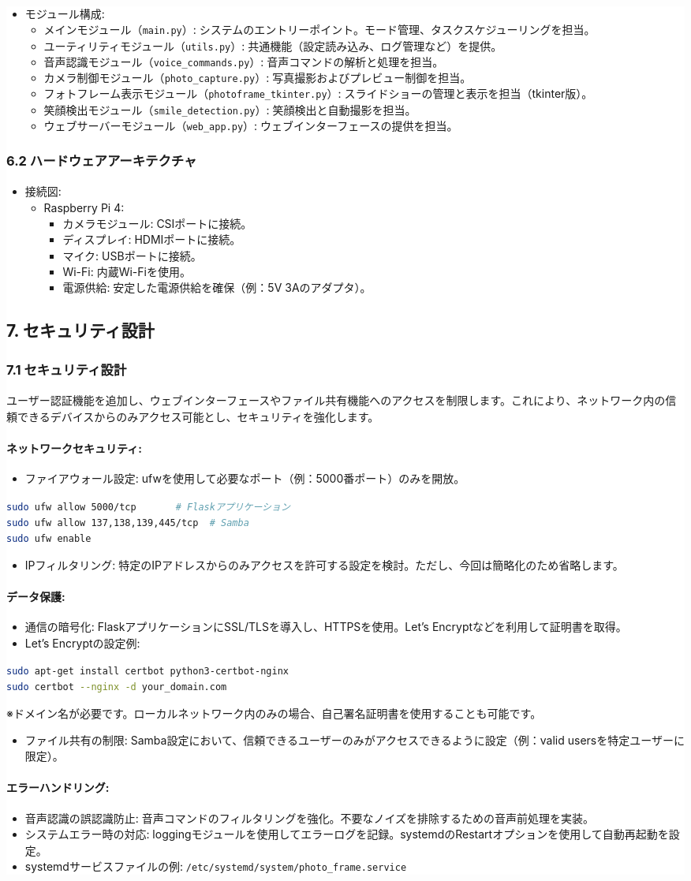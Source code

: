 - モジュール構成:
    - メインモジュール（`main.py`）: システムのエントリーポイント。モード管理、タスクスケジューリングを担当。
    - ユーティリティモジュール（`utils.py`）: 共通機能（設定読み込み、ログ管理など）を提供。
    - 音声認識モジュール（`voice_commands.py`）: 音声コマンドの解析と処理を担当。
    - カメラ制御モジュール（`photo_capture.py`）: 写真撮影およびプレビュー制御を担当。
    - フォトフレーム表示モジュール（`photoframe_tkinter.py`）: スライドショーの管理と表示を担当（tkinter版）。
    - 笑顔検出モジュール（`smile_detection.py`）: 笑顔検出と自動撮影を担当。
    - ウェブサーバーモジュール（`web_app.py`）: ウェブインターフェースの提供を担当。

### 6.2 ハードウェアアーキテクチャ

- 接続図:
    - Raspberry Pi 4:
        - カメラモジュール: CSIポートに接続。
        - ディスプレイ: HDMIポートに接続。
        - マイク: USBポートに接続。
        - Wi-Fi: 内蔵Wi-Fiを使用。
        - 電源供給: 安定した電源供給を確保（例：5V 3Aのアダプタ）。

## 7. セキュリティ設計

### 7.1 セキュリティ設計

ユーザー認証機能を追加し、ウェブインターフェースやファイル共有機能へのアクセスを制限します。これにより、ネットワーク内の信頼できるデバイスからのみアクセス可能とし、セキュリティを強化します。

#### ネットワークセキュリティ:

- ファイアウォール設定: ufwを使用して必要なポート（例：5000番ポート）のみを開放。

```bash
sudo ufw allow 5000/tcp       # Flaskアプリケーション
sudo ufw allow 137,138,139,445/tcp  # Samba
sudo ufw enable
```

- IPフィルタリング: 特定のIPアドレスからのみアクセスを許可する設定を検討。ただし、今回は簡略化のため省略します。

#### データ保護:

- 通信の暗号化: FlaskアプリケーションにSSL/TLSを導入し、HTTPSを使用。Let’s Encryptなどを利用して証明書を取得。
- Let’s Encryptの設定例:

```bash
sudo apt-get install certbot python3-certbot-nginx
sudo certbot --nginx -d your_domain.com
```

※ドメイン名が必要です。ローカルネットワーク内のみの場合、自己署名証明書を使用することも可能です。

- ファイル共有の制限: Samba設定において、信頼できるユーザーのみがアクセスできるように設定（例：valid usersを特定ユーザーに限定）。

#### エラーハンドリング:

- 音声認識の誤認識防止: 音声コマンドのフィルタリングを強化。不要なノイズを排除するための音声前処理を実装。
- システムエラー時の対応: loggingモジュールを使用してエラーログを記録。systemdのRestartオプションを使用して自動再起動を設定。
- systemdサービスファイルの例: `/etc/systemd/system/photo_frame.service`
